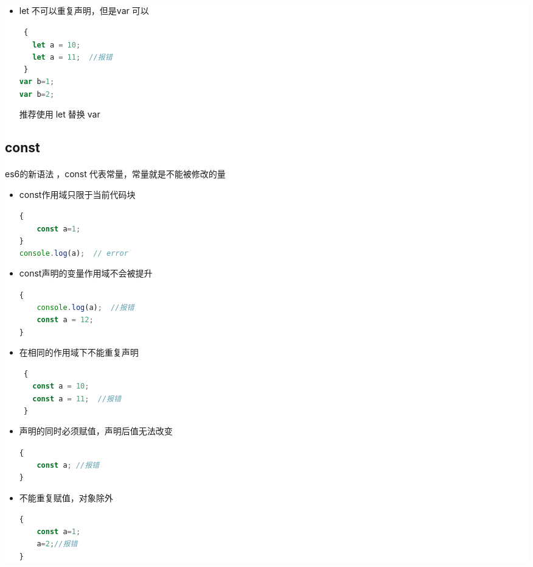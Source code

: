 - let 不可以重复声明，但是var 可以  

  ```javascript
   {
     let a = 10;
     let a = 11;  //报错    
   }
  var b=1;
  var b=2;
  ```

  推荐使用 let 替换 var

## const

es6的新语法 ，const 代表常量，常量就是不能被修改的量

- const作用域只限于当前代码块 

  ```javascript
  {
      const a=1;
  }
  console.log(a);  // error
  ```

- const声明的变量作用域不会被提升 

  ```javascript
  {
      console.log(a);  //报错
      const a = 12;
  }
  ```

- 在相同的作用域下不能重复声明 

  ```javascript
   {
     const a = 10;
     const a = 11;  //报错    
   }
  ```

- 声明的同时必须赋值，声明后值无法改变 

  ```javascript
  {
      const a; //报错
  }
  ```

- 不能重复赋值，对象除外

  ```javascript
  {
      const a=1;
      a=2;//报错
  }
  ```
